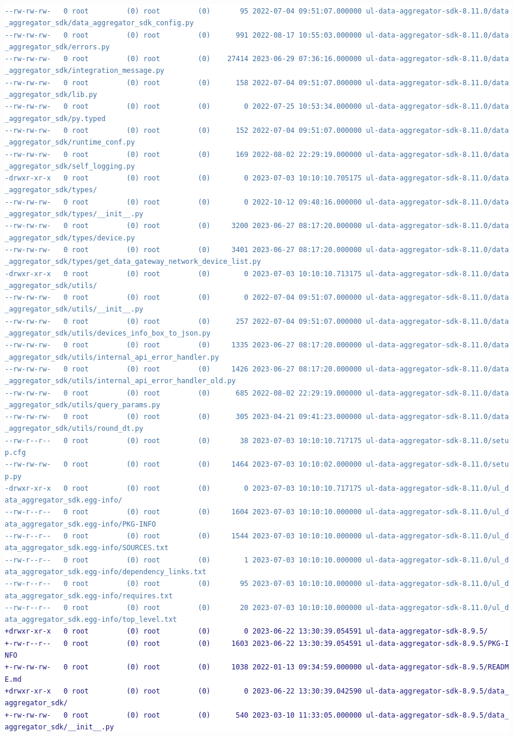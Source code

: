```diff
--rw-rw-rw-   0 root         (0) root         (0)       95 2022-07-04 09:51:07.000000 ul-data-aggregator-sdk-8.11.0/data_aggregator_sdk/data_aggregator_sdk_config.py
--rw-rw-rw-   0 root         (0) root         (0)      991 2022-08-17 10:55:03.000000 ul-data-aggregator-sdk-8.11.0/data_aggregator_sdk/errors.py
--rw-rw-rw-   0 root         (0) root         (0)    27414 2023-06-29 07:36:16.000000 ul-data-aggregator-sdk-8.11.0/data_aggregator_sdk/integration_message.py
--rw-rw-rw-   0 root         (0) root         (0)      158 2022-07-04 09:51:07.000000 ul-data-aggregator-sdk-8.11.0/data_aggregator_sdk/lib.py
--rw-rw-rw-   0 root         (0) root         (0)        0 2022-07-25 10:53:34.000000 ul-data-aggregator-sdk-8.11.0/data_aggregator_sdk/py.typed
--rw-rw-rw-   0 root         (0) root         (0)      152 2022-07-04 09:51:07.000000 ul-data-aggregator-sdk-8.11.0/data_aggregator_sdk/runtime_conf.py
--rw-rw-rw-   0 root         (0) root         (0)      169 2022-08-02 22:29:19.000000 ul-data-aggregator-sdk-8.11.0/data_aggregator_sdk/self_logging.py
-drwxr-xr-x   0 root         (0) root         (0)        0 2023-07-03 10:10:10.705175 ul-data-aggregator-sdk-8.11.0/data_aggregator_sdk/types/
--rw-rw-rw-   0 root         (0) root         (0)        0 2022-10-12 09:48:16.000000 ul-data-aggregator-sdk-8.11.0/data_aggregator_sdk/types/__init__.py
--rw-rw-rw-   0 root         (0) root         (0)     3200 2023-06-27 08:17:20.000000 ul-data-aggregator-sdk-8.11.0/data_aggregator_sdk/types/device.py
--rw-rw-rw-   0 root         (0) root         (0)     3401 2023-06-27 08:17:20.000000 ul-data-aggregator-sdk-8.11.0/data_aggregator_sdk/types/get_data_gateway_network_device_list.py
-drwxr-xr-x   0 root         (0) root         (0)        0 2023-07-03 10:10:10.713175 ul-data-aggregator-sdk-8.11.0/data_aggregator_sdk/utils/
--rw-rw-rw-   0 root         (0) root         (0)        0 2022-07-04 09:51:07.000000 ul-data-aggregator-sdk-8.11.0/data_aggregator_sdk/utils/__init__.py
--rw-rw-rw-   0 root         (0) root         (0)      257 2022-07-04 09:51:07.000000 ul-data-aggregator-sdk-8.11.0/data_aggregator_sdk/utils/devices_info_box_to_json.py
--rw-rw-rw-   0 root         (0) root         (0)     1335 2023-06-27 08:17:20.000000 ul-data-aggregator-sdk-8.11.0/data_aggregator_sdk/utils/internal_api_error_handler.py
--rw-rw-rw-   0 root         (0) root         (0)     1426 2023-06-27 08:17:20.000000 ul-data-aggregator-sdk-8.11.0/data_aggregator_sdk/utils/internal_api_error_handler_old.py
--rw-rw-rw-   0 root         (0) root         (0)      685 2022-08-02 22:29:19.000000 ul-data-aggregator-sdk-8.11.0/data_aggregator_sdk/utils/query_params.py
--rw-rw-rw-   0 root         (0) root         (0)      305 2023-04-21 09:41:23.000000 ul-data-aggregator-sdk-8.11.0/data_aggregator_sdk/utils/round_dt.py
--rw-r--r--   0 root         (0) root         (0)       38 2023-07-03 10:10:10.717175 ul-data-aggregator-sdk-8.11.0/setup.cfg
--rw-rw-rw-   0 root         (0) root         (0)     1464 2023-07-03 10:10:02.000000 ul-data-aggregator-sdk-8.11.0/setup.py
-drwxr-xr-x   0 root         (0) root         (0)        0 2023-07-03 10:10:10.717175 ul-data-aggregator-sdk-8.11.0/ul_data_aggregator_sdk.egg-info/
--rw-r--r--   0 root         (0) root         (0)     1604 2023-07-03 10:10:10.000000 ul-data-aggregator-sdk-8.11.0/ul_data_aggregator_sdk.egg-info/PKG-INFO
--rw-r--r--   0 root         (0) root         (0)     1544 2023-07-03 10:10:10.000000 ul-data-aggregator-sdk-8.11.0/ul_data_aggregator_sdk.egg-info/SOURCES.txt
--rw-r--r--   0 root         (0) root         (0)        1 2023-07-03 10:10:10.000000 ul-data-aggregator-sdk-8.11.0/ul_data_aggregator_sdk.egg-info/dependency_links.txt
--rw-r--r--   0 root         (0) root         (0)       95 2023-07-03 10:10:10.000000 ul-data-aggregator-sdk-8.11.0/ul_data_aggregator_sdk.egg-info/requires.txt
--rw-r--r--   0 root         (0) root         (0)       20 2023-07-03 10:10:10.000000 ul-data-aggregator-sdk-8.11.0/ul_data_aggregator_sdk.egg-info/top_level.txt
+drwxr-xr-x   0 root         (0) root         (0)        0 2023-06-22 13:30:39.054591 ul-data-aggregator-sdk-8.9.5/
+-rw-r--r--   0 root         (0) root         (0)     1603 2023-06-22 13:30:39.054591 ul-data-aggregator-sdk-8.9.5/PKG-INFO
+-rw-rw-rw-   0 root         (0) root         (0)     1038 2022-01-13 09:34:59.000000 ul-data-aggregator-sdk-8.9.5/README.md
+drwxr-xr-x   0 root         (0) root         (0)        0 2023-06-22 13:30:39.042590 ul-data-aggregator-sdk-8.9.5/data_aggregator_sdk/
+-rw-rw-rw-   0 root         (0) root         (0)      540 2023-03-10 11:33:05.000000 ul-data-aggregator-sdk-8.9.5/data_aggregator_sdk/__init__.py
```
